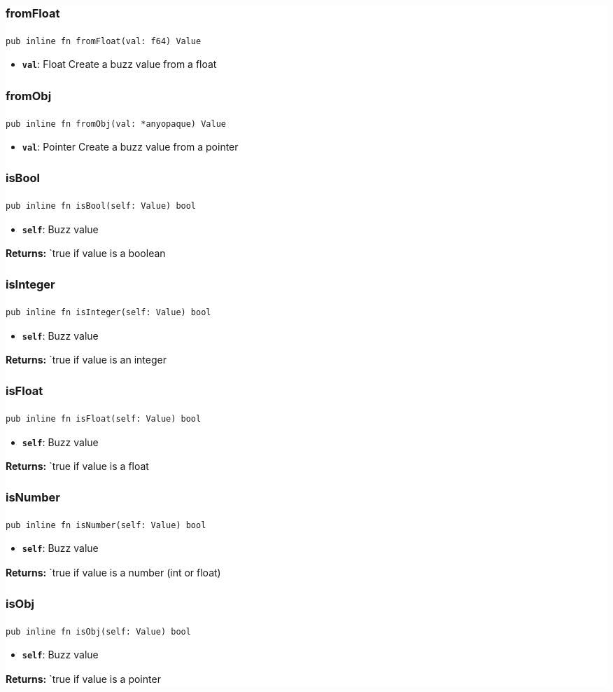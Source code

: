 ### fromFloat
```zig
pub inline fn fromFloat(val: f64) Value
```
- **`val`**: Float
Create a buzz value from a float

### fromObj
```zig
pub inline fn fromObj(val: *anyopaque) Value
```
- **`val`**: Pointer
Create a buzz value from a pointer

### isBool
```zig
pub inline fn isBool(self: Value) bool
```
- **`self`**: Buzz value

**Returns:** `true if value is a boolean

### isInteger
```zig
pub inline fn isInteger(self: Value) bool
```
- **`self`**: Buzz value

**Returns:** `true if value is an integer

### isFloat
```zig
pub inline fn isFloat(self: Value) bool
```
- **`self`**: Buzz value

**Returns:** `true if value is a float

### isNumber
```zig
pub inline fn isNumber(self: Value) bool
```
- **`self`**: Buzz value

**Returns:** `true if value is a number (int or float)

### isObj
```zig
pub inline fn isObj(self: Value) bool
```
- **`self`**: Buzz value

**Returns:** `true if value is a pointer

